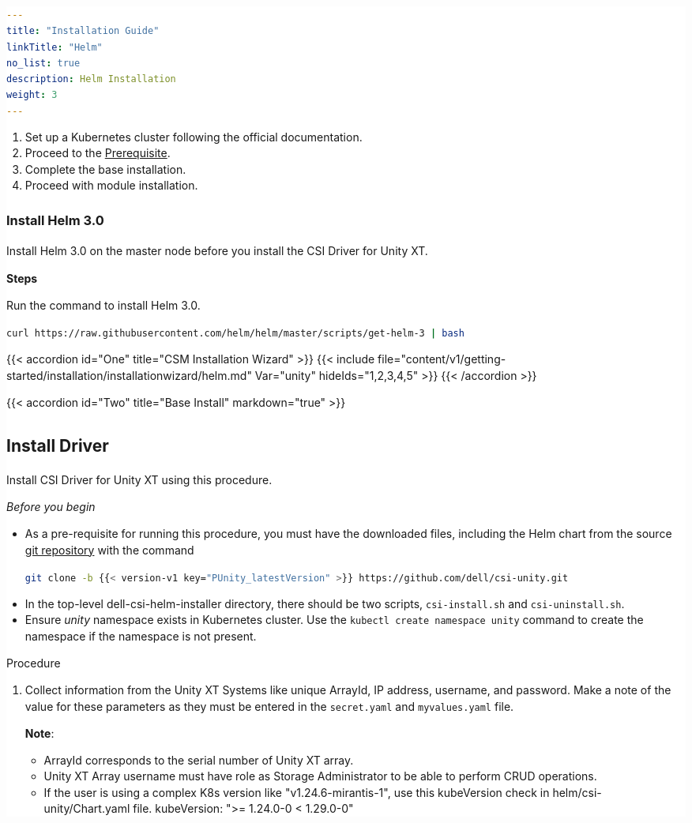 ```yaml
---
title: "Installation Guide"
linkTitle: "Helm"
no_list: true
description: Helm Installation
weight: 3
---
```

1. Set up a Kubernetes cluster following the official documentation.
2. Proceed to the [Prerequisite](../prerequisite/_index.md).
3. Complete the base installation.
4. Proceed with module installation.
### Install Helm 3.0

Install Helm 3.0 on the master node before you install the CSI Driver for Unity XT.

**Steps**

Run the command to install Helm 3.0.

```bash
curl https://raw.githubusercontent.com/helm/helm/master/scripts/get-helm-3 | bash
```
{{< accordion id="One" title="CSM Installation Wizard" >}}
            {{< include  file="content/v1/getting-started/installation/installationwizard/helm.md" Var="unity" hideIds="1,2,3,4,5" >}}
{{< /accordion >}}
<br>

{{< accordion id="Two" title="Base Install" markdown="true" >}}  

## Install Driver

Install CSI Driver for Unity XT using this procedure.

*Before you begin*

 * As a pre-requisite for running this procedure, you must have the downloaded files, including the Helm chart from the source [git repository](https://github.com/dell/csi-unity) with the command
   ```bash
   git clone -b {{< version-v1 key="PUnity_latestVersion" >}} https://github.com/dell/csi-unity.git
   ```
 * In the top-level dell-csi-helm-installer directory, there should be two scripts, `csi-install.sh` and `csi-uninstall.sh`.
 * Ensure _unity_ namespace exists in Kubernetes cluster. Use the `kubectl create namespace unity` command to create the namespace if the namespace is not present.

Procedure

1. Collect information from the Unity XT Systems like unique ArrayId, IP address, username, and password. Make a note of the value for these parameters as they must be entered in the  `secret.yaml` and `myvalues.yaml` file.

    **Note**:
      * ArrayId corresponds to the serial number of Unity XT array.
      * Unity XT Array username must have role as Storage Administrator to be able to perform CRUD operations.
      * If the user is using a complex K8s version like "v1.24.6-mirantis-1", use this kubeVersion check in helm/csi-unity/Chart.yaml file.
            kubeVersion: ">= 1.24.0-0 < 1.29.0-0"
